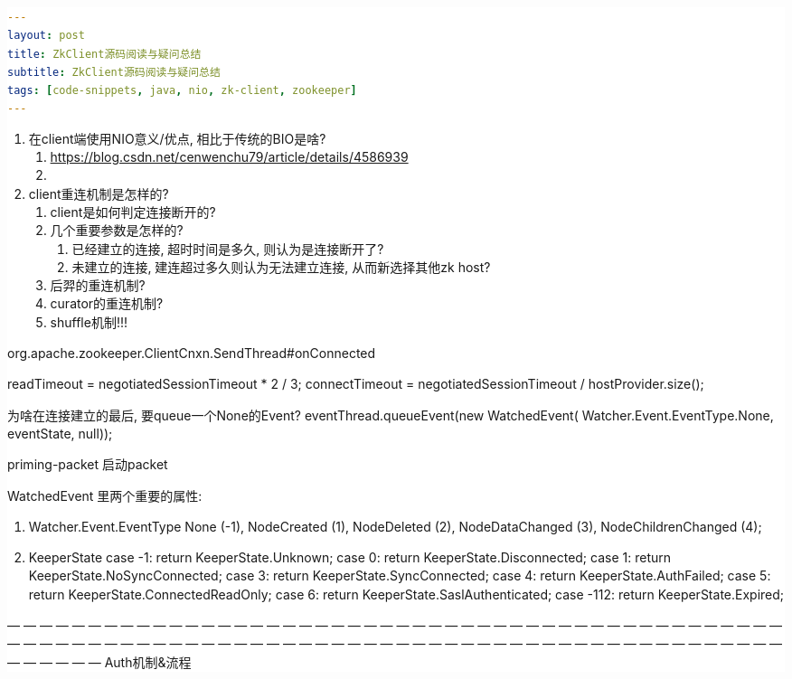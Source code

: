 ```yaml
---
layout: post
title: ZkClient源码阅读与疑问总结
subtitle: ZkClient源码阅读与疑问总结
tags: [code-snippets, java, nio, zk-client, zookeeper]
---
```


1. 在client端使用NIO意义/优点, 相比于传统的BIO是啥?
   1. https://blog.csdn.net/cenwenchu79/article/details/4586939
   2. 
2. client重连机制是怎样的?
    1. client是如何判定连接断开的?
    2. 几个重要参数是怎样的?
        1. 已经建立的连接, 超时时间是多久, 则认为是连接断开了?
        2. 未建立的连接, 建连超过多久则认为无法建立连接, 从而新选择其他zk host?
    3. 后羿的重连机制?
    4. curator的重连机制?
    5. shuffle机制!!!



org.apache.zookeeper.ClientCnxn.SendThread#onConnected


readTimeout = negotiatedSessionTimeout * 2 / 3;
connectTimeout = negotiatedSessionTimeout / hostProvider.size();

为啥在连接建立的最后, 要queue一个None的Event?
eventThread.queueEvent(new WatchedEvent(
Watcher.Event.EventType.None,
eventState, null));


priming-packet 启动packet


WatchedEvent 里两个重要的属性:
1. Watcher.Event.EventType
   None (-1),
   NodeCreated (1),
   NodeDeleted (2),
   NodeDataChanged (3),
   NodeChildrenChanged (4);

1. KeeperState
   case   -1: return KeeperState.Unknown;
   case    0: return KeeperState.Disconnected;
   case    1: return KeeperState.NoSyncConnected;
   case    3: return KeeperState.SyncConnected;
   case    4: return KeeperState.AuthFailed;
   case    5: return KeeperState.ConnectedReadOnly;
   case    6: return KeeperState.SaslAuthenticated;
   case -112: return KeeperState.Expired;

— — — — — — — — — — — — — — — — — — — — — — — — — — — — — — — — — — — — — — — — — — — — — — — — — — —
— — — — — — — — — — — — — — — — — — — — — — — — — — — — — — — — — — — — — — — — — — — — — — — — — — —
Auth机制&流程
